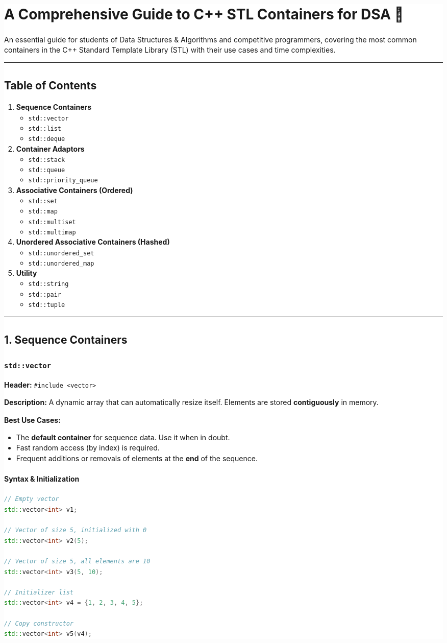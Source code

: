 # A Comprehensive Guide to C++ STL Containers for DSA 🚀

An essential guide for students of Data Structures & Algorithms and competitive programmers, covering the most common containers in the C++ Standard Template Library (STL) with their use cases and time complexities.

---

## Table of Contents

1.  **Sequence Containers**
    * `std::vector`
    * `std::list`
    * `std::deque`
2.  **Container Adaptors**
    * `std::stack`
    * `std::queue`
    * `std::priority_queue`
3.  **Associative Containers (Ordered)**
    * `std::set`
    * `std::map`
    * `std::multiset`
    * `std::multimap`
4.  **Unordered Associative Containers (Hashed)**
    * `std::unordered_set`
    * `std::unordered_map`
5.  **Utility**
    * `std::string`
    * `std::pair`
    * `std::tuple`

---

## 1. Sequence Containers

### `std::vector`

**Header:** `#include <vector>`

**Description:** A dynamic array that can automatically resize itself. Elements are stored **contiguously** in memory.

**Best Use Cases:**
* The **default container** for sequence data. Use it when in doubt.
* Fast random access (by index) is required.
* Frequent additions or removals of elements at the **end** of the sequence.

#### Syntax & Initialization
```cpp
// Empty vector
std::vector<int> v1;

// Vector of size 5, initialized with 0
std::vector<int> v2(5);

// Vector of size 5, all elements are 10
std::vector<int> v3(5, 10);

// Initializer list
std::vector<int> v4 = {1, 2, 3, 4, 5};

// Copy constructor
std::vector<int> v5(v4);
````